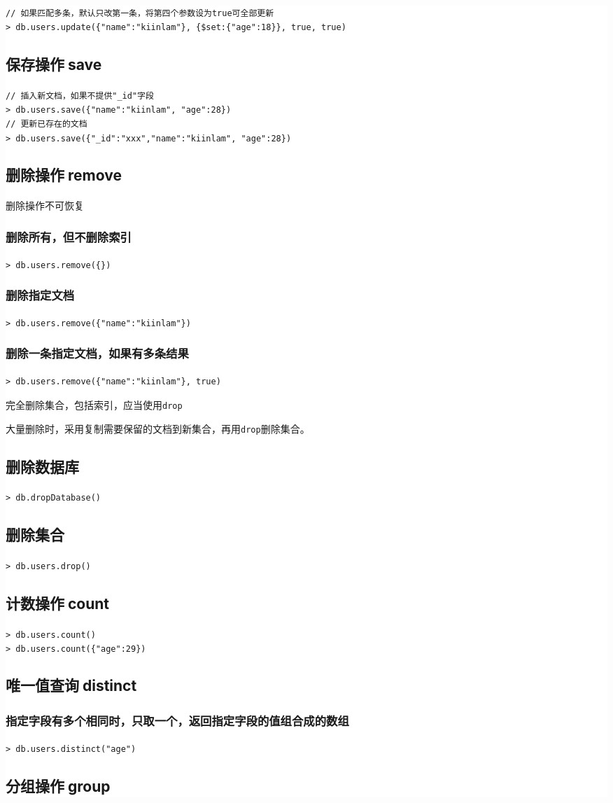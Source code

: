     // 如果匹配多条，默认只改第一条，将第四个参数设为true可全部更新
    > db.users.update({"name":"kiinlam"}, {$set:{"age":18}}, true, true)

## 保存操作 save

    // 插入新文档，如果不提供"_id"字段
    > db.users.save({"name":"kiinlam", "age":28})
    // 更新已存在的文档
    > db.users.save({"_id":"xxx","name":"kiinlam", "age":28})

## 删除操作 remove

删除操作不可恢复

### 删除所有，但不删除索引

    > db.users.remove({})

### 删除指定文档

    > db.users.remove({"name":"kiinlam"})

### 删除一条指定文档，如果有多条结果

    > db.users.remove({"name":"kiinlam"}, true)

完全删除集合，包括索引，应当使用`drop`

大量删除时，采用复制需要保留的文档到新集合，再用`drop`删除集合。

## 删除数据库

    > db.dropDatabase()

## 删除集合

    > db.users.drop()

## 计数操作 count

    > db.users.count()
    > db.users.count({"age":29})

## 唯一值查询 distinct

### 指定字段有多个相同时，只取一个，返回指定字段的值组合成的数组

    > db.users.distinct("age")

## 分组操作 group
